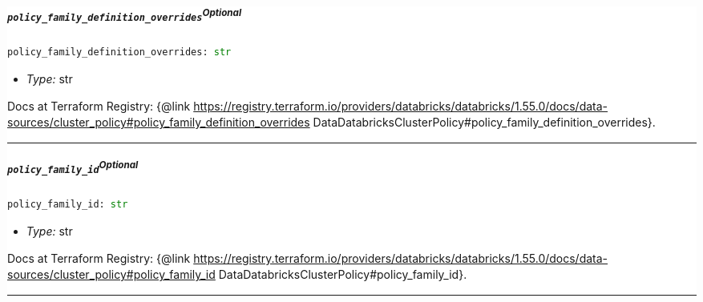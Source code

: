 
##### `policy_family_definition_overrides`<sup>Optional</sup> <a name="policy_family_definition_overrides" id="@cdktf/provider-databricks.dataDatabricksClusterPolicy.DataDatabricksClusterPolicyConfig.property.policyFamilyDefinitionOverrides"></a>

```python
policy_family_definition_overrides: str
```

- *Type:* str

Docs at Terraform Registry: {@link https://registry.terraform.io/providers/databricks/databricks/1.55.0/docs/data-sources/cluster_policy#policy_family_definition_overrides DataDatabricksClusterPolicy#policy_family_definition_overrides}.

---

##### `policy_family_id`<sup>Optional</sup> <a name="policy_family_id" id="@cdktf/provider-databricks.dataDatabricksClusterPolicy.DataDatabricksClusterPolicyConfig.property.policyFamilyId"></a>

```python
policy_family_id: str
```

- *Type:* str

Docs at Terraform Registry: {@link https://registry.terraform.io/providers/databricks/databricks/1.55.0/docs/data-sources/cluster_policy#policy_family_id DataDatabricksClusterPolicy#policy_family_id}.

---



